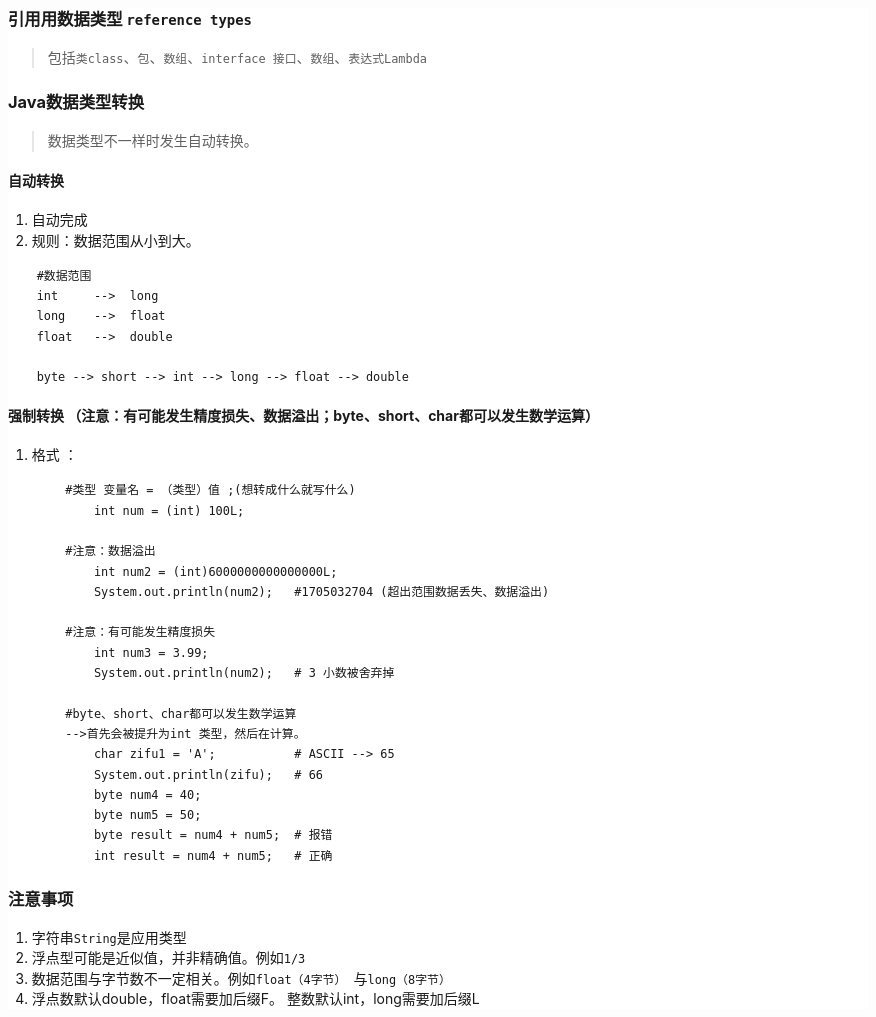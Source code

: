 
### 引用用数据类型 `reference types`
> 包括`类class`、`包`、`数组`、`interface 接口`、`数组`、`表达式Lambda` 


### Java数据类型转换 
> 数据类型不一样时发生自动转换。

#### 自动转换 
1. 自动完成 
2. 规则：数据范围从小到大。
```
    #数据范围 
    int     -->  long 
    long    -->  float
    float   -->  double 

    byte --> short --> int --> long --> float --> double

```


#### 强制转换 （注意：有可能发生精度损失、数据溢出；byte、short、char都可以发生数学运算）
1. 格式 ：
```
        #类型 变量名 = （类型）值 ;(想转成什么就写什么)
            int num = (int) 100L;
        
        #注意：数据溢出 
            int num2 = (int)6000000000000000L;
            System.out.println(num2);   #1705032704 (超出范围数据丢失、数据溢出) 
        
        #注意：有可能发生精度损失 
            int num3 = 3.99;
            System.out.println(num2);   # 3 小数被舍弃掉 

        #byte、short、char都可以发生数学运算
        -->首先会被提升为int 类型，然后在计算。
            char zifu1 = 'A';           # ASCII --> 65
            System.out.println(zifu);   # 66 
            byte num4 = 40;
            byte num5 = 50;
            byte result = num4 + num5;  # 报错
            int result = num4 + num5;   # 正确

```

### 注意事项
1. 字符串`String`是应用类型
2. 浮点型可能是近似值，并非精确值。例如`1/3 `
3. 数据范围与字节数不一定相关。例如`float（4字节） `与`long（8字节） `
4. 浮点数默认double，float需要加后缀F。 整数默认int，long需要加后缀L 
